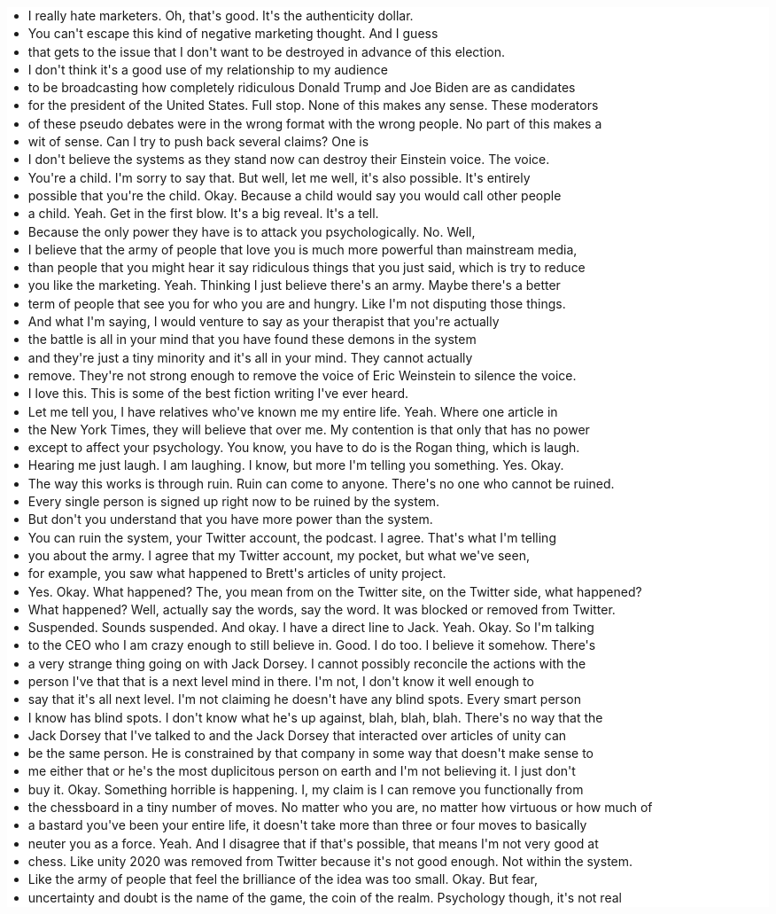 *  I really hate marketers. Oh, that's good. It's the authenticity dollar.
*  You can't escape this kind of negative marketing thought. And I guess
*  that gets to the issue that I don't want to be destroyed in advance of this election.
*  I don't think it's a good use of my relationship to my audience
*  to be broadcasting how completely ridiculous Donald Trump and Joe Biden are as candidates
*  for the president of the United States. Full stop. None of this makes any sense. These moderators
*  of these pseudo debates were in the wrong format with the wrong people. No part of this makes a
*  wit of sense. Can I try to push back several claims? One is
*  I don't believe the systems as they stand now can destroy their Einstein voice. The voice.
*  You're a child. I'm sorry to say that. But well, let me well, it's also possible. It's entirely
*  possible that you're the child. Okay. Because a child would say you would call other people
*  a child. Yeah. Get in the first blow. It's a big reveal. It's a tell.
*  Because the only power they have is to attack you psychologically. No. Well,
*  I believe that the army of people that love you is much more powerful than mainstream media,
*  than people that you might hear it say ridiculous things that you just said, which is try to reduce
*  you like the marketing. Yeah. Thinking I just believe there's an army. Maybe there's a better
*  term of people that see you for who you are and hungry. Like I'm not disputing those things.
*  And what I'm saying, I would venture to say as your therapist that you're actually
*  the battle is all in your mind that you have found these demons in the system
*  and they're just a tiny minority and it's all in your mind. They cannot actually
*  remove. They're not strong enough to remove the voice of Eric Weinstein to silence the voice.
*  I love this. This is some of the best fiction writing I've ever heard.
*  Let me tell you, I have relatives who've known me my entire life. Yeah. Where one article in
*  the New York Times, they will believe that over me. My contention is that only that has no power
*  except to affect your psychology. You know, you have to do is the Rogan thing, which is laugh.
*  Hearing me just laugh. I am laughing. I know, but more I'm telling you something. Yes. Okay.
*  The way this works is through ruin. Ruin can come to anyone. There's no one who cannot be ruined.
*  Every single person is signed up right now to be ruined by the system.
*  But don't you understand that you have more power than the system.
*  You can ruin the system, your Twitter account, the podcast. I agree. That's what I'm telling
*  you about the army. I agree that my Twitter account, my pocket, but what we've seen,
*  for example, you saw what happened to Brett's articles of unity project.
*  Yes. Okay. What happened? The, you mean from on the Twitter site, on the Twitter side, what happened?
*  What happened? Well, actually say the words, say the word. It was blocked or removed from Twitter.
*  Suspended. Sounds suspended. And okay. I have a direct line to Jack. Yeah. Okay. So I'm talking
*  to the CEO who I am crazy enough to still believe in. Good. I do too. I believe it somehow. There's
*  a very strange thing going on with Jack Dorsey. I cannot possibly reconcile the actions with the
*  person I've that that is a next level mind in there. I'm not, I don't know it well enough to
*  say that it's all next level. I'm not claiming he doesn't have any blind spots. Every smart person
*  I know has blind spots. I don't know what he's up against, blah, blah, blah. There's no way that the
*  Jack Dorsey that I've talked to and the Jack Dorsey that interacted over articles of unity can
*  be the same person. He is constrained by that company in some way that doesn't make sense to
*  me either that or he's the most duplicitous person on earth and I'm not believing it. I just don't
*  buy it. Okay. Something horrible is happening. I, my claim is I can remove you functionally from
*  the chessboard in a tiny number of moves. No matter who you are, no matter how virtuous or how much of
*  a bastard you've been your entire life, it doesn't take more than three or four moves to basically
*  neuter you as a force. Yeah. And I disagree that if that's possible, that means I'm not very good at
*  chess. Like unity 2020 was removed from Twitter because it's not good enough. Not within the system.
*  Like the army of people that feel the brilliance of the idea was too small. Okay. But fear,
*  uncertainty and doubt is the name of the game, the coin of the realm. Psychology though, it's not real